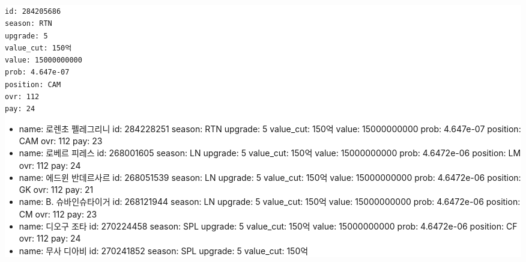     id: 284205686
    season: RTN
    upgrade: 5
    value_cut: 150억
    value: 15000000000
    prob: 4.647e-07
    position: CAM
    ovr: 112
    pay: 24
  - name: 로렌초 펠레그리니
    id: 284228251
    season: RTN
    upgrade: 5
    value_cut: 150억
    value: 15000000000
    prob: 4.647e-07
    position: CAM
    ovr: 112
    pay: 23
  - name: 로베르 피레스
    id: 268001605
    season: LN
    upgrade: 5
    value_cut: 150억
    value: 15000000000
    prob: 4.6472e-06
    position: LM
    ovr: 112
    pay: 24
  - name: 에드윈 반데르사르
    id: 268051539
    season: LN
    upgrade: 5
    value_cut: 150억
    value: 15000000000
    prob: 4.6472e-06
    position: GK
    ovr: 112
    pay: 21
  - name: B. 슈바인슈타이거
    id: 268121944
    season: LN
    upgrade: 5
    value_cut: 150억
    value: 15000000000
    prob: 4.6472e-06
    position: CM
    ovr: 112
    pay: 23
  - name: 디오구 조타
    id: 270224458
    season: SPL
    upgrade: 5
    value_cut: 150억
    value: 15000000000
    prob: 4.6472e-06
    position: CF
    ovr: 112
    pay: 24
  - name: 무사 디아비
    id: 270241852
    season: SPL
    upgrade: 5
    value_cut: 150억